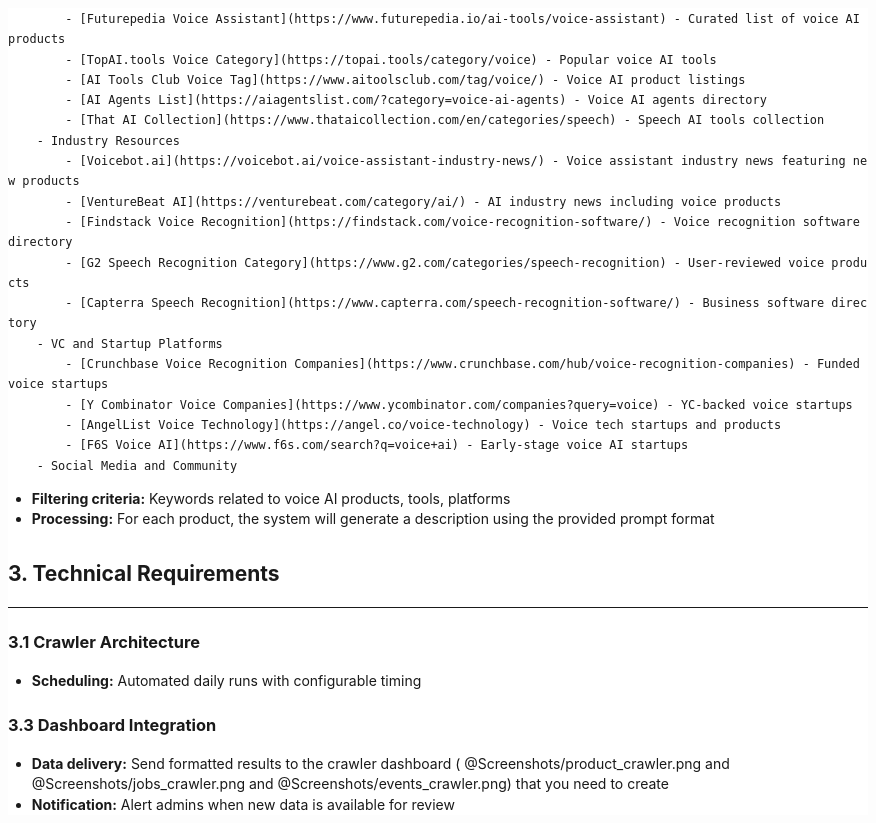             - [Futurepedia Voice Assistant](https://www.futurepedia.io/ai-tools/voice-assistant) - Curated list of voice AI products
            - [TopAI.tools Voice Category](https://topai.tools/category/voice) - Popular voice AI tools
            - [AI Tools Club Voice Tag](https://www.aitoolsclub.com/tag/voice/) - Voice AI product listings
            - [AI Agents List](https://aiagentslist.com/?category=voice-ai-agents) - Voice AI agents directory
            - [That AI Collection](https://www.thataicollection.com/en/categories/speech) - Speech AI tools collection
        - Industry Resources
            - [Voicebot.ai](https://voicebot.ai/voice-assistant-industry-news/) - Voice assistant industry news featuring new products
            - [VentureBeat AI](https://venturebeat.com/category/ai/) - AI industry news including voice products
            - [Findstack Voice Recognition](https://findstack.com/voice-recognition-software/) - Voice recognition software directory
            - [G2 Speech Recognition Category](https://www.g2.com/categories/speech-recognition) - User-reviewed voice products
            - [Capterra Speech Recognition](https://www.capterra.com/speech-recognition-software/) - Business software directory
        - VC and Startup Platforms
            - [Crunchbase Voice Recognition Companies](https://www.crunchbase.com/hub/voice-recognition-companies) - Funded voice startups
            - [Y Combinator Voice Companies](https://www.ycombinator.com/companies?query=voice) - YC-backed voice startups
            - [AngelList Voice Technology](https://angel.co/voice-technology) - Voice tech startups and products
            - [F6S Voice AI](https://www.f6s.com/search?q=voice+ai) - Early-stage voice AI startups
        - Social Media and Community
- **Filtering criteria:** Keywords related to voice AI products, tools, platforms
- **Processing:** For each product, the system will generate a description using the provided prompt format



## 3. Technical Requirements

---


### 3.1 Crawler Architecture

- **Scheduling:** Automated daily runs with configurable timing




### 3.3 Dashboard Integration

- **Data delivery:** Send formatted results to the crawler dashboard  ( @Screenshots/product_crawler.png and @Screenshots/jobs_crawler.png and @Screenshots/events_crawler.png) that you need to create
- **Notification:** Alert admins when new data is available for review
